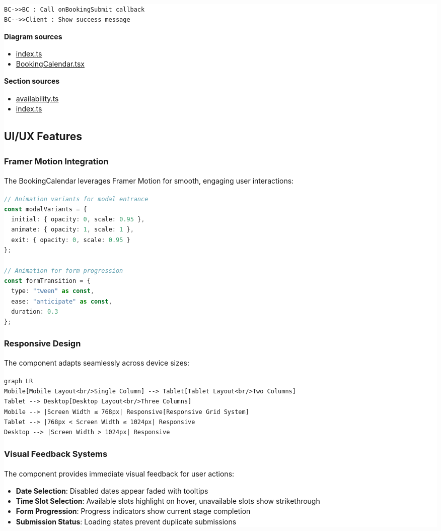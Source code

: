 ```mermaid
BC->>BC : Call onBookingSubmit callback
BC-->>Client : Show success message
```

**Diagram sources**
- [index.ts](file://pages/api/bookings/index.ts#L80-L150)
- [BookingCalendar.tsx](file://src/components/BookingCalendar.tsx#L170-L220)

**Section sources**
- [availability.ts](file://pages/api/bookings/availability.ts#L1-L69)
- [index.ts](file://pages/api/bookings/index.ts#L1-L208)

## UI/UX Features

### Framer Motion Integration

The BookingCalendar leverages Framer Motion for smooth, engaging user interactions:

```typescript
// Animation variants for modal entrance
const modalVariants = {
  initial: { opacity: 0, scale: 0.95 },
  animate: { opacity: 1, scale: 1 },
  exit: { opacity: 0, scale: 0.95 }
};

// Animation for form progression
const formTransition = {
  type: "tween" as const,
  ease: "anticipate" as const,
  duration: 0.3
};
```

### Responsive Design

The component adapts seamlessly across device sizes:

```mermaid
graph LR
Mobile[Mobile Layout<br/>Single Column] --> Tablet[Tablet Layout<br/>Two Columns]
Tablet --> Desktop[Desktop Layout<br/>Three Columns]
Mobile --> |Screen Width ≤ 768px| Responsive[Responsive Grid System]
Tablet --> |768px < Screen Width ≤ 1024px| Responsive
Desktop --> |Screen Width > 1024px| Responsive
```

### Visual Feedback Systems

The component provides immediate visual feedback for user actions:

- **Date Selection**: Disabled dates appear faded with tooltips
- **Time Slot Selection**: Available slots highlight on hover, unavailable slots show strikethrough
- **Form Progression**: Progress indicators show current stage completion
- **Submission Status**: Loading states prevent duplicate submissions

